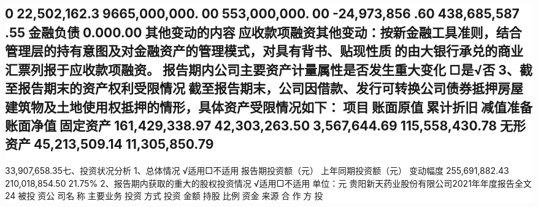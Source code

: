0
22,502,162.3
9665,000,000.
00
553,000,000.
00
-24,973,856
.60
438,685,587
.55
金融负债
0.000.00
其他变动的内容
应收款项融资其他变动：按新金融工具准则，结合管理层的持有意图及对金融资产的管理模式，对具有背书、贴现性质
的由大银行承兑的商业汇票列报于应收款项融资。
报告期内公司主要资产计量属性是否发生重大变化
□是√否
3、截至报告期末的资产权利受限情况
截至报告期末，公司因借款、发行可转换公司债券抵押房屋建筑物及土地使用权抵押的情形，具体资产受限情况如下：
项目
账面原值
累计折旧
减值准备
账面净值
固定资产
161,429,338.97
42,303,263.50
3,567,644.69
115,558,430.78
无形资产
45,213,509.14
11,305,850.79
-
33,907,658.35七、投资状况分析
1、总体情况
√适用□不适用
报告期投资额（元）
上年同期投资额（元）
变动幅度
255,691,882.43
210,018,854.50
21.75%
2、报告期内获取的重大的股权投资情况
√适用□不适用
单位：元
贵阳新天药业股份有限公司2021年年度报告全文
24
被投
资公
司名
称
主要业务
投资
方式
投资
金额
持股
比例
资金
来源
合
作
方
投